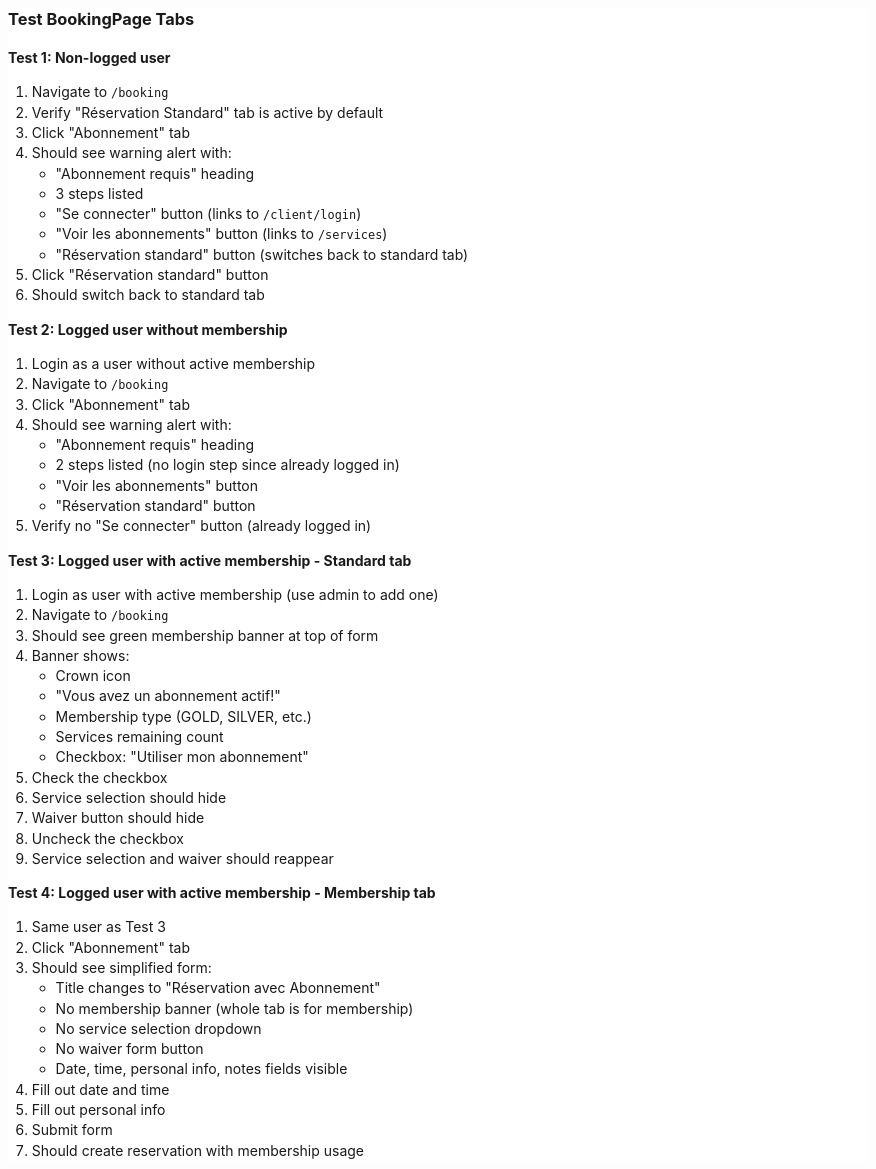 ### Test BookingPage Tabs

**Test 1: Non-logged user**
1. Navigate to `/booking`
2. Verify "Réservation Standard" tab is active by default
3. Click "Abonnement" tab
4. Should see warning alert with:
   - "Abonnement requis" heading
   - 3 steps listed
   - "Se connecter" button (links to `/client/login`)
   - "Voir les abonnements" button (links to `/services`)
   - "Réservation standard" button (switches back to standard tab)
5. Click "Réservation standard" button
6. Should switch back to standard tab

**Test 2: Logged user without membership**
1. Login as a user without active membership
2. Navigate to `/booking`
3. Click "Abonnement" tab
4. Should see warning alert with:
   - "Abonnement requis" heading
   - 2 steps listed (no login step since already logged in)
   - "Voir les abonnements" button
   - "Réservation standard" button
5. Verify no "Se connecter" button (already logged in)

**Test 3: Logged user with active membership - Standard tab**
1. Login as user with active membership (use admin to add one)
2. Navigate to `/booking`
3. Should see green membership banner at top of form
4. Banner shows:
   - Crown icon
   - "Vous avez un abonnement actif!"
   - Membership type (GOLD, SILVER, etc.)
   - Services remaining count
   - Checkbox: "Utiliser mon abonnement"
5. Check the checkbox
6. Service selection should hide
7. Waiver button should hide
8. Uncheck the checkbox
9. Service selection and waiver should reappear

**Test 4: Logged user with active membership - Membership tab**
1. Same user as Test 3
2. Click "Abonnement" tab
3. Should see simplified form:
   - Title changes to "Réservation avec Abonnement"
   - No membership banner (whole tab is for membership)
   - No service selection dropdown
   - No waiver form button
   - Date, time, personal info, notes fields visible
4. Fill out date and time
5. Fill out personal info
6. Submit form
7. Should create reservation with membership usage
